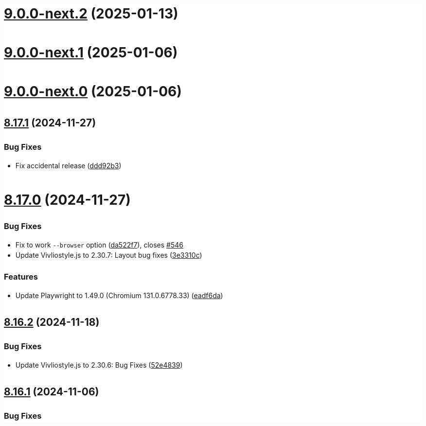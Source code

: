 # [9.0.0-next.2](https://github.com/vivliostyle/vivliostyle-cli/compare/v9.0.0-next.1...v9.0.0-next.2) (2025-01-13)

# [9.0.0-next.1](https://github.com/vivliostyle/vivliostyle-cli/compare/v9.0.0-next.0...v9.0.0-next.1) (2025-01-06)

# [9.0.0-next.0](https://github.com/vivliostyle/vivliostyle-cli/compare/v8.17.1...v9.0.0-next.0) (2025-01-06)

## [8.17.1](https://github.com/vivliostyle/vivliostyle-cli/compare/v8.17.0...v8.17.1) (2024-11-27)

### Bug Fixes

- Fix accidental release ([ddd92b3](https://github.com/vivliostyle/vivliostyle-cli/commit/ddd92b31f169fc87d8ab8a6b61cb1e84a4f5eb61))

# [8.17.0](https://github.com/vivliostyle/vivliostyle-cli/compare/v8.16.2...v8.17.0) (2024-11-27)

### Bug Fixes

- Fix to work `--browser` option ([da522f7](https://github.com/vivliostyle/vivliostyle-cli/commit/da522f7aad8d45e5ea1e77c7778ad450b6a6034e)), closes [#546](https://github.com/vivliostyle/vivliostyle-cli/issues/546)
- Update Vivliostyle.js to 2.30.7: Layout bug fixes ([3e3310c](https://github.com/vivliostyle/vivliostyle-cli/commit/3e3310c6d246002cd3dc261aaf3e7bf9edf26b7e))

### Features

- Update Playwright to 1.49.0 (Chromium 131.0.6778.33) ([eadf6da](https://github.com/vivliostyle/vivliostyle-cli/commit/eadf6da7c6507ff16576b4dbf088c4eec7578e1d))

## [8.16.2](https://github.com/vivliostyle/vivliostyle-cli/compare/v8.16.1...v8.16.2) (2024-11-18)

### Bug Fixes

- Update Vivliostyle.js to 2.30.6: Bug Fixes ([52e4839](https://github.com/vivliostyle/vivliostyle-cli/commit/52e48399a0060dcdc1d5b52939f7b27088241a86))

## [8.16.1](https://github.com/vivliostyle/vivliostyle-cli/compare/v8.16.0...v8.16.1) (2024-11-06)

### Bug Fixes
